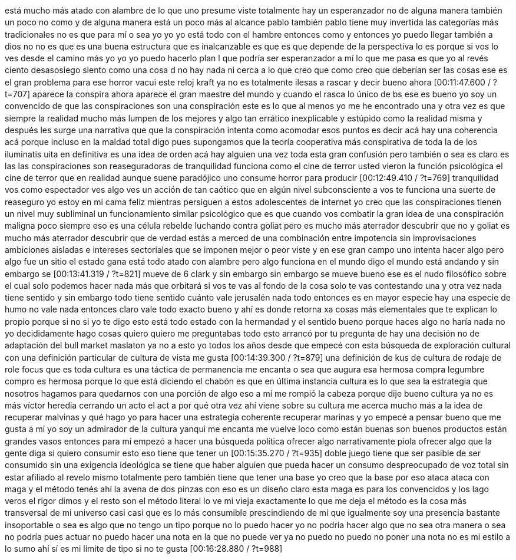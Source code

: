 está mucho más atado con alambre de lo que uno presume viste totalmente hay un esperanzador no de alguna manera también un poco no como y de alguna manera está un poco más al alcance pablo también pablo tiene muy invertida las categorías más tradicionales no es que para mí o sea yo yo yo está todo con el hambre entonces como y entonces yo puedo llegar también a dios no no es que es una buena estructura que es inalcanzable es que es que depende de la perspectiva lo es porque si vos lo ves desde el camino más yo yo yo puedo hacerlo plan l que podría ser esperanzador a mí lo que me pasa es que yo al revés ciento desasosiego siento como una cosa d no hay nada ni cerca a lo que creo que como creo que deberían ser las cosas ese es el gran problema para ese horror vacui este reloj kraft ya no es totalmente ilesas a rascar y decir bueno ahora 
[00:11:47.600 / ?t=707]
aparece la conspira ahora aparece el gran maestre del mundo y cuando el rasca lo único de bs ese es bueno yo soy un convencido de que las conspiraciones son una conspiración este es lo que al menos yo me he encontrado una y otra vez es que siempre la realidad mucho más lumpen de los mejores y algo tan errático inexplicable y estúpido como la realidad misma y después les surge una narrativa que que la conspiración intenta como acomodar esos puntos es decir acá hay una coherencia acá porque incluso en la maldad total digo pues supongamos que la teoría cooperativa más conspirativa de toda la de los iluminatis uita en definitiva es una idea de orden acá hay alguien una vez toda esta gran confusión pero también o sea es claro es las las conspiraciones son reaseguradoras de tranquilidad funciona como el cine de terror usted vieron la función psicológica el cine de terror que en realidad aunque suene paradójico uno consume horror para producir 
[00:12:49.410 / ?t=769]
tranquilidad vos como espectador ves algo ves un acción de tan caótico que en algún nivel subconsciente a vos te funciona una suerte de reaseguro yo estoy en mi cama feliz mientras persiguen a estos adolescentes de internet yo creo que las conspiraciones tienen un nivel muy subliminal un funcionamiento similar psicológico que es que cuando vos combatir la gran idea de una conspiración maligna poco siempre eso es una célula rebelde luchando contra goliat pero es mucho más aterrador descubrir que no y goliat es mucho más aterrador descubrir que de verdad estás a merced de una combinación entre impotencia sin improvisaciones ambiciones aisladas e intereses sectoriales que se imponen mejor o peor viste y en ese gran campo uno intenta hacer algo pero algo fue un sitio el estado gana está todo atado con alambre pero algo funciona en el mundo digo el mundo está andando y sin embargo se 
[00:13:41.319 / ?t=821]
mueve de 6 clark y sin embargo sin embargo se mueve bueno ese es el nudo filosófico sobre el cual solo podemos hacer nada más que orbitará si vos te vas al fondo de la cosa solo te vas contestando una y otra vez nada tiene sentido y sin embargo todo tiene sentido cuánto vale jerusalén nada todo entonces es en mayor especie hay una especie de humo no vale nada entonces claro vale todo exacto bueno y ahí es donde retorna xa cosas más elementales que te explican lo propio porque si no si yo te digo esto está todo estado con la hermandad y el sentido bueno porque haces algo no haría nada no yo decididamente hago cosas quiero quiero me preguntabas todo esto arrancó por tu pregunta de hay una decisión no de adaptación del bull market maslaton ya no a esto yo todos los años desde que empecé con esta búsqueda de exploración cultural con una definición particular de cultura de vista me gusta 
[00:14:39.300 / ?t=879]
una definición de kus de cultura de rodaje de role focus que es toda cultura es una táctica de permanencia me encanta o sea que augura esa hermosa compra legumbre compro es hermosa porque lo que está diciendo el chabón es que en última instancia cultura es lo que sea la estrategia que nosotros hagamos para quedarnos con una porción de algo eso a mí me rompió la cabeza porque dije bueno cultura ya no es más víctor heredia cerrando un acto el act a por qué otra vez ahí viene sobre su cultura me acerca mucho más a la idea de recuperar malvinas y qué hago yo para hacer una estrategia coherente recuperar marinas y yo empecé a pensar bueno que me gusta a mí yo soy un admirador de la cultura yanqui me encanta me vuelve loco como están buenas son buenos productos están grandes vasos entonces para mí empezó a hacer una búsqueda política ofrecer algo narrativamente piola ofrecer algo que la gente diga si quiero consumir esto eso tiene que tener un 
[00:15:35.270 / ?t=935]
doble juego tiene que ser pasible de ser consumido sin una exigencia ideológica se tiene que haber alguien que pueda hacer un consumo despreocupado de voz total sin estar afiliado al revelo mismo totalmente pero también tiene que tener una base yo creo que la base por eso ataca ataca con maga y el método tenés ahí la avena de dos pinzas con eso es un diseño claro esta maga es para los convencidos y los lago veros el rigor dimos y el resto son el método literal lo ve mi vieja exactamente lo que me deja el método es la cosa más transversal de mi universo casi casi que es lo más consumible prescindiendo de mí que igualmente soy una presencia bastante insoportable o sea es algo que no tengo un tipo porque no lo puedo hacer yo no podría hacer algo que no sea otra manera o sea no podría pues actuar no puedo hacer una nota en la que no puede ver ya no puedo no puedo no poner una nota no es mi estilo a lo sumo ahí sí es mi límite de tipo si no te gusta 
[00:16:28.880 / ?t=988]